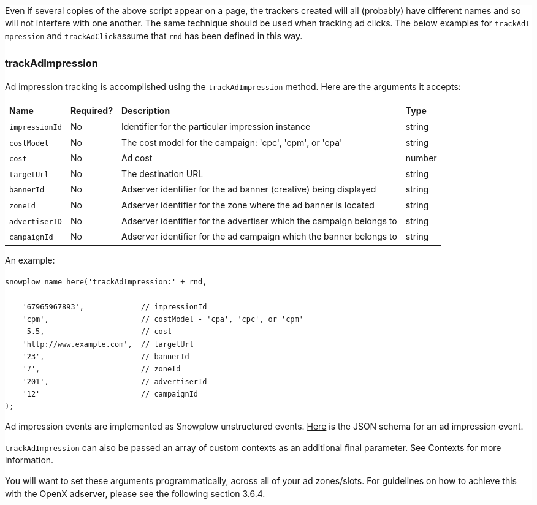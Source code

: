 Even if several copies of the above script appear on a page, the trackers created will all \(probably\) have different names and so will not interfere with one another. The same technique should be used when tracking ad clicks. The below examples for `trackAdImpression` and `trackAdClick`assume that `rnd` has been defined in this way.

### **trackAdImpression**

Ad impression tracking is accomplished using the `trackAdImpression` method. Here are the arguments it accepts:

| **Name** | **Required?** | **Description** | **Type** |
| :--- | :--- | :--- | :--- |
| `impressionId` | No | Identifier for the particular impression instance | string |
| `costModel` | No | The cost model for the campaign: 'cpc', 'cpm', or 'cpa' | string |
| `cost` | No | Ad cost | number |
| `targetUrl` | No | The destination URL | string |
| `bannerId` | No | Adserver identifier for the ad banner \(creative\) being displayed | string |
| `zoneId` | No | Adserver identifier for the zone where the ad banner is located | string |
| `advertiserID` | No | Adserver identifier for the advertiser which the campaign belongs to | string |
| `campaignId` | No | Adserver identifier for the ad campaign which the banner belongs to | string |

An example:

```text
snowplow_name_here('trackAdImpression:' + rnd,

    '67965967893',             // impressionId
    'cpm',                     // costModel - 'cpa', 'cpc', or 'cpm'
     5.5,                      // cost
    'http://www.example.com',  // targetUrl
    '23',                      // bannerId
    '7',                       // zoneId
    '201',                     // advertiserId
    '12'                       // campaignId
);
```

Ad impression events are implemented as Snowplow unstructured events. [Here](https://github.com/snowplow/iglu-central/blob/master/schemas/com.snowplowanalytics.snowplow/ad_impression/jsonschema/1-0-0) is the JSON schema for an ad impression event.

`trackAdImpression` can also be passed an array of custom contexts as an additional final parameter. See [Contexts](https://github.com/snowplow/snowplow/wiki/2-Specific-event-tracking-with-the-Javascript-tracker#custom-contexts) for more information.

You will want to set these arguments programmatically, across all of your ad zones/slots. For guidelines on how to achieve this with the [OpenX adserver](http://www.openx.com/publisher/enterprise-ad-server), please see the following section [3.6.4](https://github.com/snowplow/snowplow/wiki/2-Specific-event-tracking-with-the-Javascript-tracker#ad-example).
